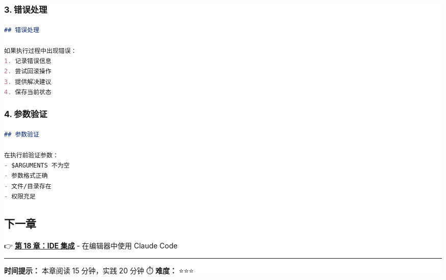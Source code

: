 ### 3. 错误处理

```markdown
## 错误处理

如果执行过程中出现错误：
1. 记录错误信息
2. 尝试回滚操作
3. 提供解决建议
4. 保存当前状态
```

### 4. 参数验证

```markdown
## 参数验证

在执行前验证参数：
- $ARGUMENTS 不为空
- 参数格式正确
- 文件/目录存在
- 权限充足
```

## 下一章

👉 **[第 18 章：IDE 集成](18-ide-integration.md)** - 在编辑器中使用 Claude Code

---

**时间提示：** 本章阅读 15 分钟，实践 20 分钟 ⏱️
**难度：** ⭐⭐⭐
